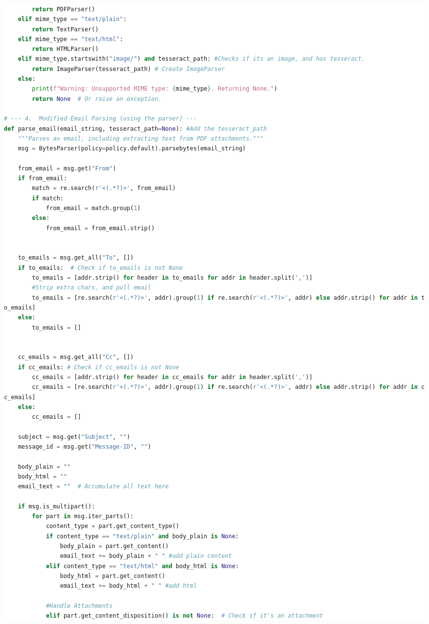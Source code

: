 ```python
        return PDFParser()
    elif mime_type == "text/plain":
        return TextParser()
    elif mime_type == "text/html":
        return HTMLParser()
    elif mime_type.startswith("image/") and tesseract_path: #Checks if its an image, and has tesseract.
        return ImageParser(tesseract_path) # Create ImageParser
    else:
        print(f"Warning: Unsupported MIME type: {mime_type}. Returning None.")
        return None  # Or raise an exception.

# --- 4.  Modified Email Parsing (using the parser) ---
def parse_email(email_string, tesseract_path=None): #Add the tesseract_path
    """Parses an email, including extracting text from PDF attachments."""
    msg = BytesParser(policy=policy.default).parsebytes(email_string)

    from_email = msg.get("From")
    if from_email:
        match = re.search(r'<(.*?)>', from_email)
        if match:
            from_email = match.group(1)
        else:
            from_email = from_email.strip()


    to_emails = msg.get_all("To", [])
    if to_emails:  # Check if to_emails is not None
        to_emails = [addr.strip() for header in to_emails for addr in header.split(',')]
        #Strip extra chars, and pull email
        to_emails = [re.search(r'<(.*?)>', addr).group(1) if re.search(r'<(.*?)>', addr) else addr.strip() for addr in to_emails]
    else:
        to_emails = []


    cc_emails = msg.get_all("Cc", [])
    if cc_emails: # Check if cc_emails is not None
        cc_emails = [addr.strip() for header in cc_emails for addr in header.split(',')]
        cc_emails = [re.search(r'<(.*?)>', addr).group(1) if re.search(r'<(.*?)>', addr) else addr.strip() for addr in cc_emails]
    else:
        cc_emails = []

    subject = msg.get("Subject", "")
    message_id = msg.get("Message-ID", "")

    body_plain = ""
    body_html = ""
    email_text = ""  # Accumulate all text here

    if msg.is_multipart():
        for part in msg.iter_parts():
            content_type = part.get_content_type()
            if content_type == "text/plain" and body_plain is None:
                body_plain = part.get_content()
                email_text += body_plain + " " #add plain content
            elif content_type == "text/html" and body_html is None:
                body_html = part.get_content()
                email_text += body_html + " " #add html

            #Handle Attachments
            elif part.get_content_disposition() is not None:  # Check if it's an attachment
```